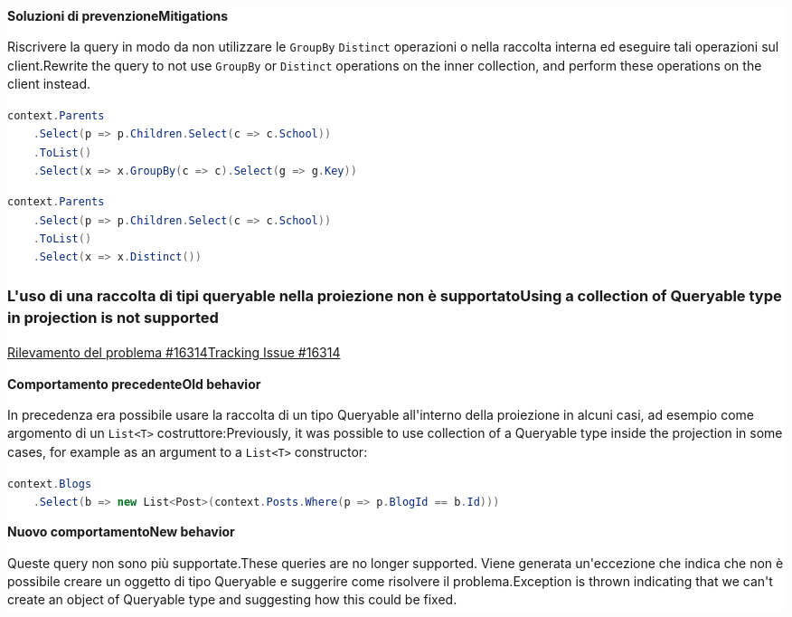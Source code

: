 <span data-ttu-id="2d3ca-425">**Soluzioni di prevenzione**</span><span class="sxs-lookup"><span data-stu-id="2d3ca-425">**Mitigations**</span></span>

<span data-ttu-id="2d3ca-426">Riscrivere la query in modo da non utilizzare le `GroupBy` `Distinct` operazioni o nella raccolta interna ed eseguire tali operazioni sul client.</span><span class="sxs-lookup"><span data-stu-id="2d3ca-426">Rewrite the query to not use `GroupBy` or `Distinct` operations on the inner collection, and perform these operations on the client instead.</span></span>

```csharp
context.Parents
    .Select(p => p.Children.Select(c => c.School))
    .ToList()
    .Select(x => x.GroupBy(c => c).Select(g => g.Key))
```

```csharp
context.Parents
    .Select(p => p.Children.Select(c => c.School))
    .ToList()
    .Select(x => x.Distinct())
```

<a name="queryable-projection"></a>

### <a name="using-a-collection-of-queryable-type-in-projection-is-not-supported"></a><span data-ttu-id="2d3ca-427">L'uso di una raccolta di tipi queryable nella proiezione non è supportato</span><span class="sxs-lookup"><span data-stu-id="2d3ca-427">Using a collection of Queryable type in projection is not supported</span></span>

[<span data-ttu-id="2d3ca-428">Rilevamento del problema #16314</span><span class="sxs-lookup"><span data-stu-id="2d3ca-428">Tracking Issue #16314</span></span>](https://github.com/dotnet/efcore/issues/16314)

<span data-ttu-id="2d3ca-429">**Comportamento precedente**</span><span class="sxs-lookup"><span data-stu-id="2d3ca-429">**Old behavior**</span></span>

<span data-ttu-id="2d3ca-430">In precedenza era possibile usare la raccolta di un tipo Queryable all'interno della proiezione in alcuni casi, ad esempio come argomento di un `List<T>` costruttore:</span><span class="sxs-lookup"><span data-stu-id="2d3ca-430">Previously, it was possible to use collection of a Queryable type inside the projection in some cases, for example as an argument to a `List<T>` constructor:</span></span>

```csharp
context.Blogs
    .Select(b => new List<Post>(context.Posts.Where(p => p.BlogId == b.Id)))
```

<span data-ttu-id="2d3ca-431">**Nuovo comportamento**</span><span class="sxs-lookup"><span data-stu-id="2d3ca-431">**New behavior**</span></span>

<span data-ttu-id="2d3ca-432">Queste query non sono più supportate.</span><span class="sxs-lookup"><span data-stu-id="2d3ca-432">These queries are no longer supported.</span></span> <span data-ttu-id="2d3ca-433">Viene generata un'eccezione che indica che non è possibile creare un oggetto di tipo Queryable e suggerire come risolvere il problema.</span><span class="sxs-lookup"><span data-stu-id="2d3ca-433">Exception is thrown indicating that we can't create an object of Queryable type and suggesting how this could be fixed.</span></span>
